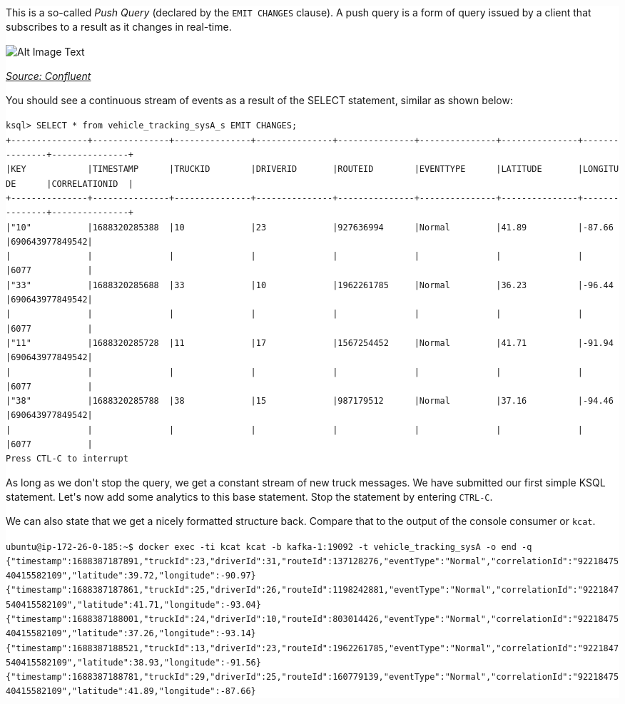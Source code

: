 This is a so-called *Push Query* (declared by the `EMIT CHANGES` clause). A push query is a form of query issued by a client that subscribes to a result as it changes in real-time.  

![Alt Image Text](https://docs.ksqldb.io/en/latest/img/ksqldb-push-query.svg "Push Query")

[_Source: Confluent_](https://docs.ksqldb.io/en/latest/concepts/queries/push/)

You should see a continuous stream of events as a result of the SELECT statement, similar as shown below:

```
ksql> SELECT * from vehicle_tracking_sysA_s EMIT CHANGES;
+---------------+---------------+---------------+---------------+---------------+---------------+---------------+---------------+---------------+
|KEY            |TIMESTAMP      |TRUCKID        |DRIVERID       |ROUTEID        |EVENTTYPE      |LATITUDE       |LONGITUDE      |CORRELATIONID  |
+---------------+---------------+---------------+---------------+---------------+---------------+---------------+---------------+---------------+
|"10"           |1688320285388  |10             |23             |927636994      |Normal         |41.89          |-87.66         |690643977849542|
|               |               |               |               |               |               |               |               |6077           |
|"33"           |1688320285688  |33             |10             |1962261785     |Normal         |36.23          |-96.44         |690643977849542|
|               |               |               |               |               |               |               |               |6077           |
|"11"           |1688320285728  |11             |17             |1567254452     |Normal         |41.71          |-91.94         |690643977849542|
|               |               |               |               |               |               |               |               |6077           |
|"38"           |1688320285788  |38             |15             |987179512      |Normal         |37.16          |-94.46         |690643977849542|
|               |               |               |               |               |               |               |               |6077           |
Press CTL-C to interrupt
```

As long as we don't stop the query, we get a constant stream of new truck messages.
We have submitted our first simple KSQL statement. Let's now add some analytics to this base statement. Stop the statement by entering `CTRL-C`.

We can also state that we get a nicely formatted structure back. Compare that to the output of the console consumer or `kcat`. 

```
ubuntu@ip-172-26-0-185:~$ docker exec -ti kcat kcat -b kafka-1:19092 -t vehicle_tracking_sysA -o end -q
{"timestamp":1688387187891,"truckId":23,"driverId":31,"routeId":137128276,"eventType":"Normal","correlationId":"9221847540415582109","latitude":39.72,"longitude":-90.97}
{"timestamp":1688387187861,"truckId":25,"driverId":26,"routeId":1198242881,"eventType":"Normal","correlationId":"9221847540415582109","latitude":41.71,"longitude":-93.04}
{"timestamp":1688387188001,"truckId":24,"driverId":10,"routeId":803014426,"eventType":"Normal","correlationId":"9221847540415582109","latitude":37.26,"longitude":-93.14}
{"timestamp":1688387188521,"truckId":13,"driverId":23,"routeId":1962261785,"eventType":"Normal","correlationId":"9221847540415582109","latitude":38.93,"longitude":-91.56}
{"timestamp":1688387188781,"truckId":29,"driverId":25,"routeId":160779139,"eventType":"Normal","correlationId":"9221847540415582109","latitude":41.89,"longitude":-87.66}
```

